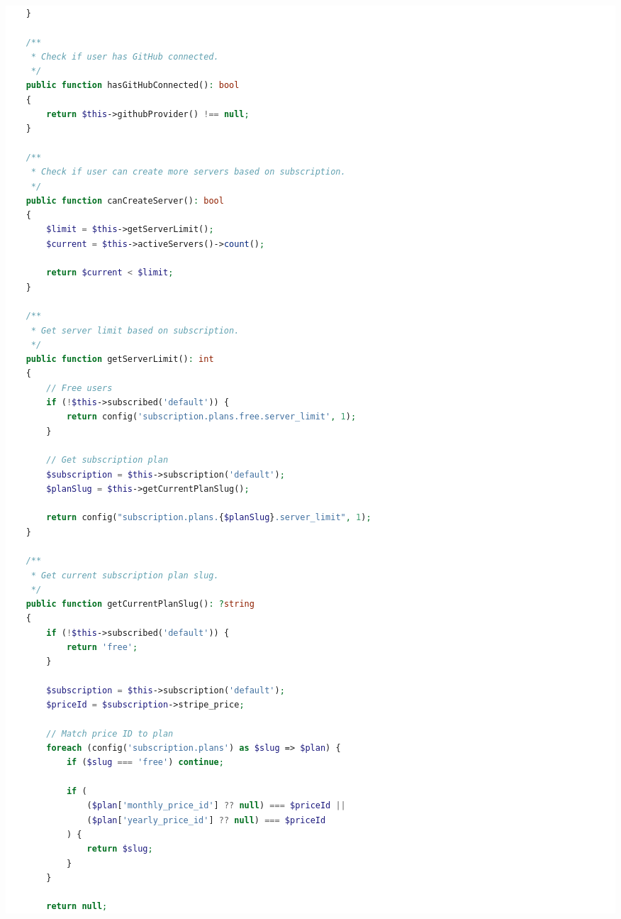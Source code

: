 ```php
    }

    /**
     * Check if user has GitHub connected.
     */
    public function hasGitHubConnected(): bool
    {
        return $this->githubProvider() !== null;
    }

    /**
     * Check if user can create more servers based on subscription.
     */
    public function canCreateServer(): bool
    {
        $limit = $this->getServerLimit();
        $current = $this->activeServers()->count();

        return $current < $limit;
    }

    /**
     * Get server limit based on subscription.
     */
    public function getServerLimit(): int
    {
        // Free users
        if (!$this->subscribed('default')) {
            return config('subscription.plans.free.server_limit', 1);
        }

        // Get subscription plan
        $subscription = $this->subscription('default');
        $planSlug = $this->getCurrentPlanSlug();

        return config("subscription.plans.{$planSlug}.server_limit", 1);
    }

    /**
     * Get current subscription plan slug.
     */
    public function getCurrentPlanSlug(): ?string
    {
        if (!$this->subscribed('default')) {
            return 'free';
        }

        $subscription = $this->subscription('default');
        $priceId = $subscription->stripe_price;

        // Match price ID to plan
        foreach (config('subscription.plans') as $slug => $plan) {
            if ($slug === 'free') continue;

            if (
                ($plan['monthly_price_id'] ?? null) === $priceId ||
                ($plan['yearly_price_id'] ?? null) === $priceId
            ) {
                return $slug;
            }
        }

        return null;
```